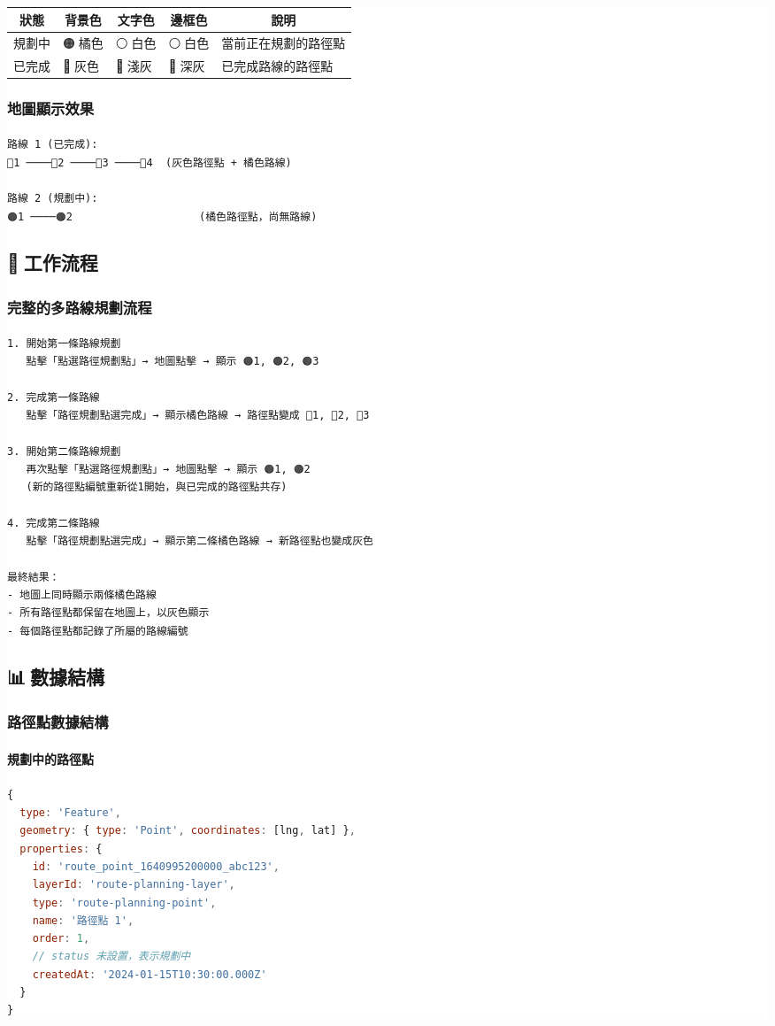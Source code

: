 | 狀態   | 背景色  | 文字色  | 邊框色  | 說明                 |
| ------ | ------- | ------- | ------- | -------------------- |
| 規劃中 | 🟠 橘色 | ⚪ 白色 | ⚪ 白色 | 當前正在規劃的路徑點 |
| 已完成 | 🔘 灰色 | 🔘 淺灰 | 🔘 深灰 | 已完成路線的路徑點   |

### 地圖顯示效果

```
路線 1 (已完成):
🔘1 ────🔘2 ────🔘3 ────🔘4  (灰色路徑點 + 橘色路線)

路線 2 (規劃中):
🟠1 ────🟠2                    (橘色路徑點，尚無路線)
```

## 🔄 工作流程

### 完整的多路線規劃流程

```
1. 開始第一條路線規劃
   點擊「點選路徑規劃點」→ 地圖點擊 → 顯示 🟠1, 🟠2, 🟠3

2. 完成第一條路線
   點擊「路徑規劃點選完成」→ 顯示橘色路線 → 路徑點變成 🔘1, 🔘2, 🔘3

3. 開始第二條路線規劃
   再次點擊「點選路徑規劃點」→ 地圖點擊 → 顯示 🟠1, 🟠2
   (新的路徑點編號重新從1開始，與已完成的路徑點共存)

4. 完成第二條路線
   點擊「路徑規劃點選完成」→ 顯示第二條橘色路線 → 新路徑點也變成灰色

最終結果：
- 地圖上同時顯示兩條橘色路線
- 所有路徑點都保留在地圖上，以灰色顯示
- 每個路徑點都記錄了所屬的路線編號
```

## 📊 數據結構

### 路徑點數據結構

#### 規劃中的路徑點

```javascript
{
  type: 'Feature',
  geometry: { type: 'Point', coordinates: [lng, lat] },
  properties: {
    id: 'route_point_1640995200000_abc123',
    layerId: 'route-planning-layer',
    type: 'route-planning-point',
    name: '路徑點 1',
    order: 1,
    // status 未設置，表示規劃中
    createdAt: '2024-01-15T10:30:00.000Z'
  }
}
```
